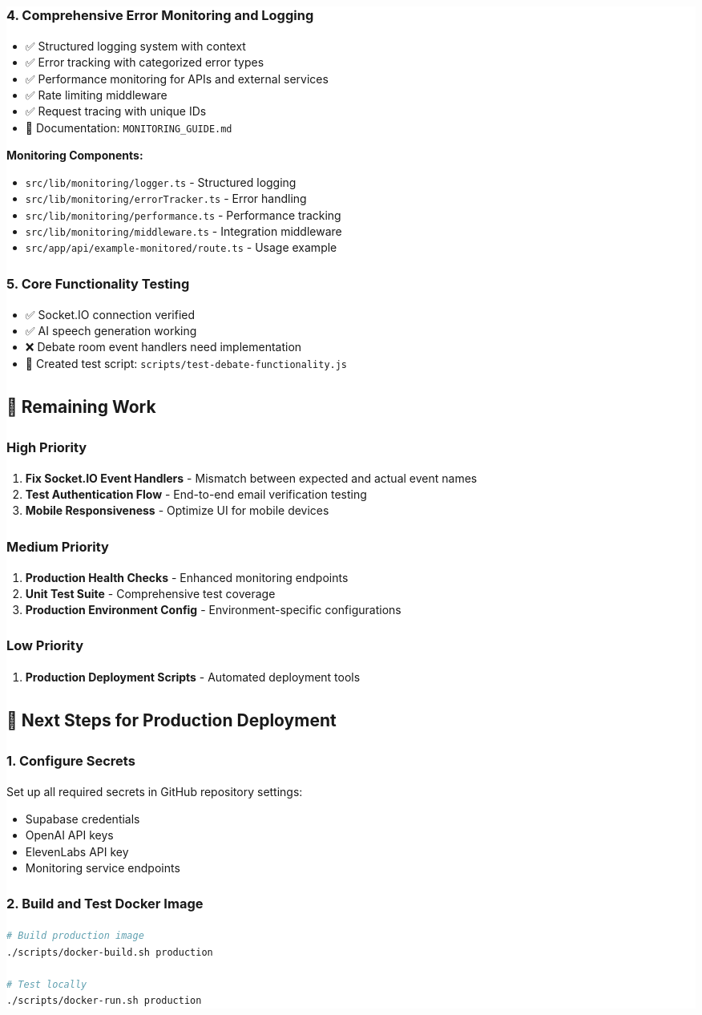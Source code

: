 ### 4. **Comprehensive Error Monitoring and Logging**
- ✅ Structured logging system with context
- ✅ Error tracking with categorized error types
- ✅ Performance monitoring for APIs and external services
- ✅ Rate limiting middleware
- ✅ Request tracing with unique IDs
- 📝 Documentation: `MONITORING_GUIDE.md`

**Monitoring Components:**
- `src/lib/monitoring/logger.ts` - Structured logging
- `src/lib/monitoring/errorTracker.ts` - Error handling
- `src/lib/monitoring/performance.ts` - Performance tracking
- `src/lib/monitoring/middleware.ts` - Integration middleware
- `src/app/api/example-monitored/route.ts` - Usage example

### 5. **Core Functionality Testing**
- ✅ Socket.IO connection verified
- ✅ AI speech generation working
- ❌ Debate room event handlers need implementation
- 📝 Created test script: `scripts/test-debate-functionality.js`

## 🔄 Remaining Work

### High Priority
1. **Fix Socket.IO Event Handlers** - Mismatch between expected and actual event names
2. **Test Authentication Flow** - End-to-end email verification testing
3. **Mobile Responsiveness** - Optimize UI for mobile devices

### Medium Priority
1. **Production Health Checks** - Enhanced monitoring endpoints
2. **Unit Test Suite** - Comprehensive test coverage
3. **Production Environment Config** - Environment-specific configurations

### Low Priority
1. **Production Deployment Scripts** - Automated deployment tools

## 🚀 Next Steps for Production Deployment

### 1. **Configure Secrets**
Set up all required secrets in GitHub repository settings:
- Supabase credentials
- OpenAI API keys
- ElevenLabs API key
- Monitoring service endpoints

### 2. **Build and Test Docker Image**
```bash
# Build production image
./scripts/docker-build.sh production

# Test locally
./scripts/docker-run.sh production
```
